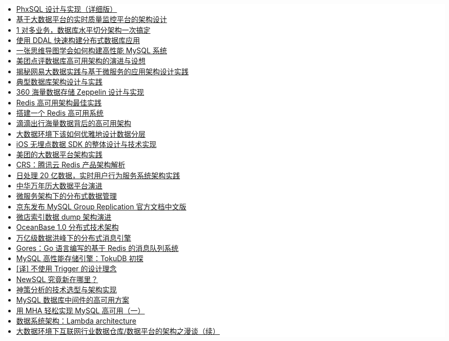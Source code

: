 - [PhxSQL 设计与实现（详细版）](https://weekly.manong.io/bounce?url=https%3A%2F%2Ftoutiao.io%2Fk%2Fm7wnyn&aid=10411&nid=179)
- [基于大数据平台的实时质量监控平台的架构设计](https://weekly.manong.io/bounce?url=https%3A%2F%2Ftoutiao.io%2Fk%2F2tvmmk&aid=10205&nid=176)
- [1 对多业务，数据库水平切分架构一次搞定](https://weekly.manong.io/bounce?url=https%3A%2F%2Ftoutiao.io%2Fk%2Fd7b2z4&aid=10260&nid=176)
- [使用 DDAL 快速构建分布式数据库应用](https://weekly.manong.io/bounce?url=https%3A%2F%2Ftoutiao.io%2Fk%2F3egyo2&aid=10243&nid=176)
- [一张思维导图学会如何构建高性能 MySQL 系统](https://weekly.manong.io/bounce?url=https%3A%2F%2Ftoutiao.io%2Fk%2Ficvg0r&aid=10159&nid=175)
- [美团点评数据库高可用架构的演进与设想](https://weekly.manong.io/bounce?url=https%3A%2F%2Ftoutiao.io%2Fk%2F5bst03&aid=10065&nid=174)
- [揭秘网易大数据实践与基于微服务的应用架构设计实践](https://weekly.manong.io/bounce?url=https%3A%2F%2Ftoutiao.io%2Fk%2Fdlkoz9&aid=9897&nid=171)
- [典型数据库架构设计与实践](https://weekly.manong.io/bounce?url=https%3A%2F%2Ftoutiao.io%2Fk%2Fjo3rvs&aid=9812&nid=170)
- [360 海量数据存储 Zeppelin 设计与实现](https://weekly.manong.io/bounce?url=https%3A%2F%2Ftoutiao.io%2Fk%2F3bfosy&aid=9715&nid=169)
- [Redis 高可用架构最佳实践](https://weekly.manong.io/bounce?url=https%3A%2F%2Ftoutiao.io%2Fk%2Fxtgu0p&aid=9714&nid=169)
- [搭建一个 Redis 高可用系统](https://weekly.manong.io/bounce?url=https%3A%2F%2Ftoutiao.io%2Fk%2Fb3mj7w&aid=9655&nid=168)
- [滴滴出行海量数据背后的高可用架构](https://weekly.manong.io/bounce?url=https%3A%2F%2Ftoutiao.io%2Fk%2Fk5vzku&aid=9654&nid=168)
- [大数据环境下该如何优雅地设计数据分层](https://weekly.manong.io/bounce?url=https%3A%2F%2Ftoutiao.io%2Fk%2Fq1j0l1&aid=9611&nid=167)
- [iOS 无埋点数据 SDK 的整体设计与技术实现](https://weekly.manong.io/bounce?url=https%3A%2F%2Ftoutiao.io%2Fk%2Fj4639h&aid=9588&nid=167)
- [美团的大数据平台架构实践](https://weekly.manong.io/bounce?url=https%3A%2F%2Ftoutiao.io%2Fk%2F73n6pb&aid=9519&nid=166)
- [CRS：腾讯云 Redis 产品架构解析](https://weekly.manong.io/bounce?url=https%3A%2F%2Ftoutiao.io%2Fk%2Fio6pkb&aid=9472&nid=165)
- [日处理 20 亿数据，实时用户行为服务系统架构实践](https://weekly.manong.io/bounce?url=https%3A%2F%2Ftoutiao.io%2Fk%2F131fd5&aid=9446&nid=165)
- [中华万年历大数据平台演进](https://weekly.manong.io/bounce?url=https%3A%2F%2Ftoutiao.io%2Fk%2F4j5kpq&aid=9003&nid=159)
- [微服务架构下的分布式数据管理](https://weekly.manong.io/bounce?url=https%3A%2F%2Ftoutiao.io%2Fk%2F90t7zh&aid=9005&nid=159)
- [京东发布 MySQL Group Replication 官方文档中文版](https://weekly.manong.io/bounce?url=https%3A%2F%2Ftoutiao.io%2Fk%2Flteldm&aid=9038&nid=159)
- [微店索引数据 dump 架构演进](https://weekly.manong.io/bounce?url=https%3A%2F%2Ftoutiao.io%2Fk%2F5in72j&aid=8791&nid=156)
- [OceanBase 1.0 分布式技术架构](https://weekly.manong.io/bounce?url=https%3A%2F%2Ftoutiao.io%2Fk%2Fp21ck6&aid=8646&nid=154)
- [万亿级数据洪峰下的分布式消息引擎](https://weekly.manong.io/bounce?url=https%3A%2F%2Ftoutiao.io%2Fk%2Fmnuuvd&aid=8579&nid=153)
- [Gores：Go 语言编写的基于 Redis 的消息队列系统](https://weekly.manong.io/bounce?url=https%3A%2F%2Ftoutiao.io%2Fk%2Fpts7bc&aid=8569&nid=152)
- [MySQL 高性能存储引擎：TokuDB 初探](https://weekly.manong.io/bounce?url=https%3A%2F%2Ftoutiao.io%2Fk%2Fucy4jn&aid=8289&nid=148)
- [[译] 不使用 Trigger 的设计理念](https://weekly.manong.io/bounce?url=https%3A%2F%2Ftoutiao.io%2Fk%2Ftsuyz4&aid=8226&nid=147)
- [NewSQL 究竟新在哪里？](https://weekly.manong.io/bounce?url=https%3A%2F%2Ftoutiao.io%2Fk%2Fgfsopo&aid=8224&nid=147)
- [神策分析的技术选型与架构实现](https://weekly.manong.io/bounce?url=https%3A%2F%2Ftoutiao.io%2Fk%2F0bmanu&aid=8016&nid=144)
- [MySQL 数据库中间件的高可用方案](https://weekly.manong.io/bounce?url=https%3A%2F%2Ftoutiao.io%2Fk%2F7iewb4&aid=7125&nid=130)
- [用 MHA 轻松实现 MySQL 高可用（一）](https://weekly.manong.io/bounce?url=https%3A%2F%2Ftoutiao.io%2Fk%2Fgx5hfc&aid=6965&nid=128)
- [数据系统架构：Lambda architecture](https://weekly.manong.io/bounce?url=https%3A%2F%2Ftoutiao.io%2Fk%2Feonf0v&aid=6971&nid=128)
- [大数据环境下互联网行业数据仓库/数据平台的架构之漫谈（续）](https://weekly.manong.io/bounce?url=https%3A%2F%2Ftoutiao.io%2Fk%2F8u2o1a&aid=6973&nid=128)